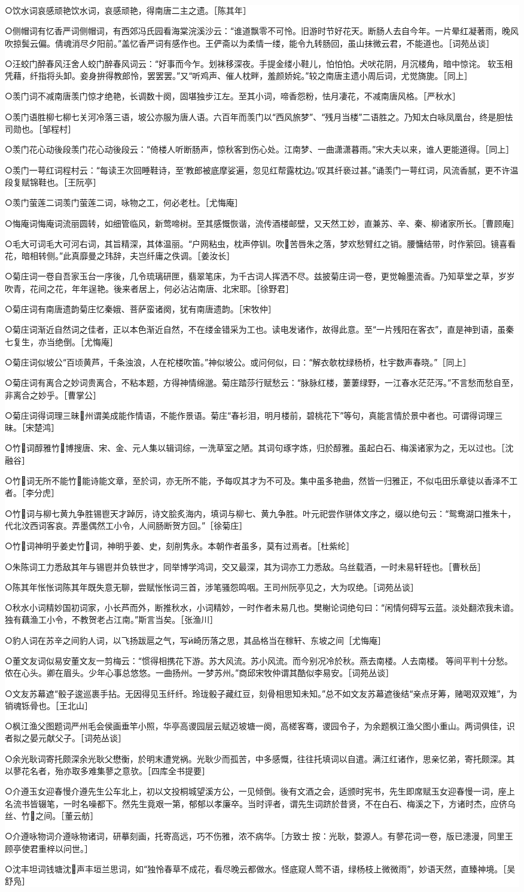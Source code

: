 ○饮水词哀感顽艳饮水词，哀感顽艳，得南唐二主之遗。［陈其年］  
  
○侧帽词有忆香严词侧帽词，有西郊冯氏园看海棠浣溪沙云：“谁道飘零不可怜。旧游时节好花天。断肠人去自今年。一片晕红凝著雨，晚风吹掠鬓云偏。倩魂消尽夕阳前。”盖忆香严词有感作也。王俨斋以为柔情一缕，能令九转肠回，虽山抹微云君，不能道也。［词苑丛谈］  
  
○汪蛟门醉春风汪舍人蛟门醉春风词云：“好事而今乍。划袜移深夜。手提金缕小鞋儿，怕怕怕。犬吠花阴，月沉楼角，暗中惊诧。 软玉相凭藉，纤指将头卸。妾身拚得教郎怜，罢罢罢。”又“听鸡声、催人枕畔，羞颜娇姹。”较之南唐主遗小周后词，尤觉旖旎。［同上］  
  
○羡门词不减南唐羡门惊才绝艳，长调数十阕，固堪独步江左。至其小词，啼香怨粉，怯月凄花，不减南唐风格。［严秋水］  
  
○羡门语胜柳七柳七关河冷落三语，坡公亦服为唐人语。六百年而羡门以“西风旅梦”、“残月当楼”二语胜之。乃知太白咏凤凰台，终是胆怯司勋也。［邹程村］  
  
○羡门花心动後段羡门花心动後段云：“倚楼人听断肠声，惊秋客到伤心处。江南梦、一曲潇潇暮雨。”宋大夫以来，谁人更能道得。［同上］  
  
○羡门一萼红词程村云：“每读王次回睡鞋诗，至‘教郎被底摩娑遍，忽见红帮露枕边。’叹其纤亵过甚。”诵羡门一萼红词，风流香腻，更不许温段复赋锦鞋也。［王阮亭］  
  
○羡门萤莲二词羡门萤莲二词，咏物之工，何必老杜。［尤悔庵］  
  
○悔庵词悔庵词流丽圆转，如细管临风，新莺啼树。至其感慨恢谐，流传酒楼邮壁，又天然工妙，直兼苏、辛、秦、柳诸家所长。［曹顾庵］  
  
○毛大可词毛大可河右词，其旨精深，其体温丽。“户网粘虫，枕声停钏。吹苦唇朱之落，梦欢愁臂红之销。腰慵结带，时作萦回。镜喜看花，暗相转侧。”此真靡曼之玮辞，夫岂纤庸之佚调。［姜汝长］  
  
○菊庄词一卷自吾家玉台一序後，几令琉璃研匣，翡翠笔床，为千古词人挥洒不尽。兹披菊庄词一卷，更觉翰墨流香。乃知草堂之草，岁岁吹青，花间之花，年年逞艳。後来者居上，何必沾沾南唐、北宋耶。［徐野君］  
  
○菊庄词有南唐遗韵菊庄忆秦娥、菩萨蛮诸阕，犹有南唐遗韵。［宋牧仲］  
  
○菊庄词渐近自然词之佳者，正以本色渐近自然，不在缕金错采为工也。读电发诸作，故得此意。至“一片残阳在客衣”，直是神到语，虽秦七复生，亦当绝倒。［尤悔庵］  
  
○菊庄词似坡公“百顷黄芦，千条浊浪，人在柁楼吹笛。”神似坡公。或问何似，曰：“解衣欹枕绿杨桥，杜宇数声春晓。”［同上］  
  
○菊庄词有离合之妙词贵离合，不粘本题，方得神情绵邈。菊庄踏莎行赋愁云：“脉脉红楼，萋萋绿野，一江春水茫茫泻。”不言愁而愁自至，非离合之妙乎。［曹掌公］  
  
○菊庄词得词理三昧州谓美成能作情语，不能作景语。菊庄“春衫泪，明月楼前，碧桃花下”等句，真能言情於景中者也。可谓得词理三昧。［宋楚鸿］  
  
○竹词醇雅竹博搜唐、宋、金、元人集以辑词综，一洗草室之陋。其词句琢字炼，归於醇雅。虽起白石、梅溪诸家为之，无以过也。［沈融谷］  
  
○竹词无所不能竹能诗能文章，至於词，亦无所不能，予每叹其才为不可及。集中虽多艳曲，然皆一归雅正，不似屯田乐章徒以香泽不工者。［李分虎］  
  
○竹词与柳七黄九争胜锡鬯天才踔厉，诗文脍炙海内，填词与柳七、黄九争胜。叶元祀尝作骈体文序之，缀以绝句云：“鸳鸯湖口推朱十，代北汶西词客哀。弄墨偶然工小令，人间肠断贺方回。”［徐菊庄］  
  
○竹词神明乎姜史竹词，神明乎姜、史，刻削隽永。本朝作者虽多，莫有过焉者。［杜紫纶］  
  
○朱陈词工力悉敌其年与锡鬯并负轶世才，同举博学鸿词，交又最深，其为词亦工力悉敌。乌丝载酒，一时未易轩轾也。［曹秋岳］  
  
○陈其年怅怅词陈其年既失意无聊，尝赋怅怅词三首，涉笔骚怨鸣咽。王司州阮亭见之，大为叹绝。［词苑丛谈］  
  
○秋水小词精妙国初词家，小长芦而外，断推秋水，小词精妙，一时作者未易几也。樊榭论词绝句曰：“闲情何碍写云蓝。淡处翻浓我未谙。独有藕渔工小令，不教贺老占江南。”斯言当矣。［张渔川］  
  
○豹人词在苏辛之间豹人词，以飞扬跋扈之气，写崎历落之思，其品格当在稼轩、东坡之间［尤悔庵］  
  
○董文友词似易安董文友一剪梅云：“惯得相携花下游。苏大风流。苏小风流。而今别况冷於秋。燕去南楼。人去南楼。 等间平判十分愁。侬在心头。卿在眉头。少年心事总悠悠。一曲扬州。一梦苏州。”商邱宋牧仲谓其酷似李易安。［词苑丛谈］  
  
○文友苏幕遮“骰子逡巡裹手拈。无因得见玉纤纤。玲珑骰子藏红豆，刻骨相思知未知。”总不如文友苏幕遮後结“亲点牙筹，赌喝双双雉”，为销魂铄骨也。［王北山］  
  
○枫江渔父图题词严州毛会侯画垂竿小照，华亭高谡园层云赋迈坡塘一阕，高槎客骞，谡园令子，为余题枫江渔父图小重山。两词俱佳，识者拟之晏元献父子。［词苑丛谈］  
  
○余光耿词寄托颇深余光耿父懋衡，於明末遭党祸。光耿少而孤苦，中多感慨，往往托填词以自遣。满江红诸作，思亲忆弟，寄托颇深。其以蓼花名者，殆亦取多难集蓼之意欤。［四库全书提要］  
  
○介遵玉女迎春慢介遵先生公车北上，初以文投桐城望溪方公，一见倾倒。後有文酒之会，适颁时宪书，先生即席赋玉女迎春慢一词，座上名流书皆辍笔，一时名噪都下。然先生竟艰一第，郁郁以孝廉卒。当时评者，谓先生词跻於昔贤，不在白石、梅溪之下，方诸时杰，应侪乌丝、竹之间。［董云舫］  
  
○介遵咏物词介遵咏物诸词，研摹刻画，托寄高远，巧不伤雅，浓不病华。［方致士 按：光耿，婺源人。有蓼花词一卷，版已漶漫，同里王顾亭使君重梓以问世。］  
  
○沈丰坦词钱塘沈声丰垣兰思词，如“独怜春草不成花，看尽晚云都做水。怪底窥人莺不语，绿杨枝上微微雨”，妙语天然，直臻神境。［吴舒凫］  
  